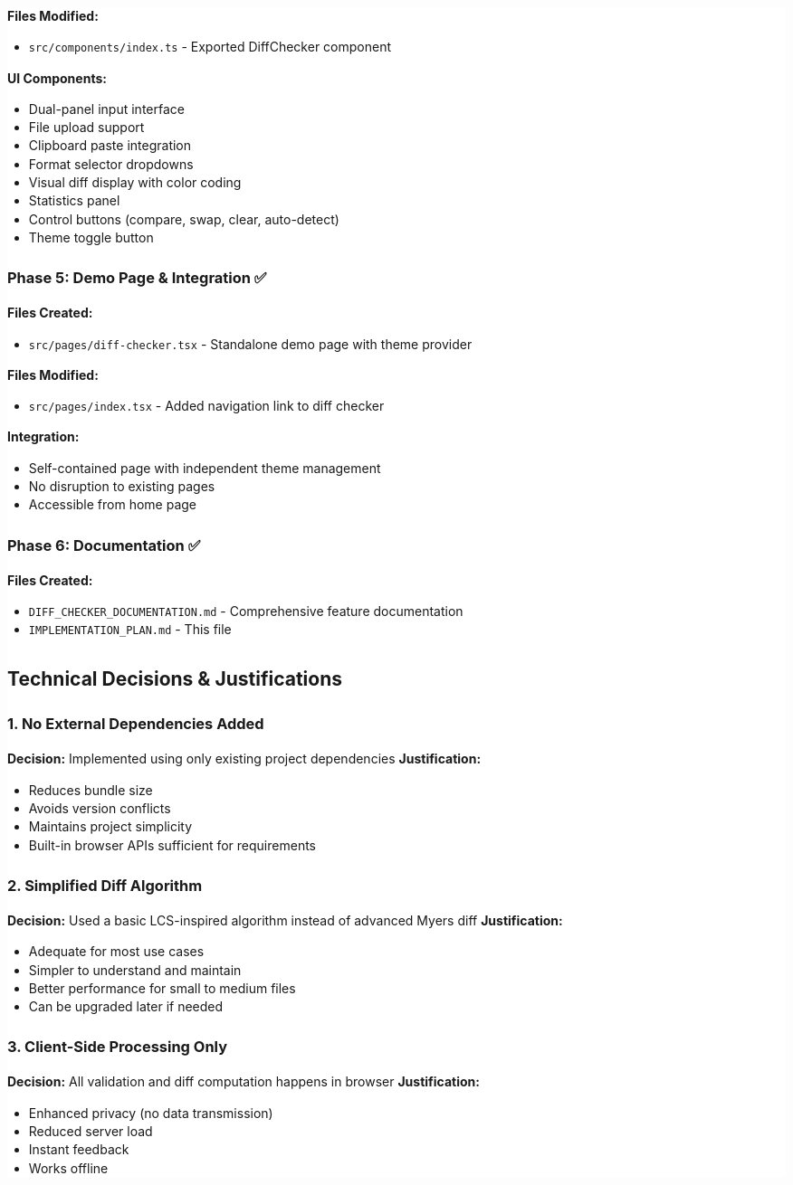 **Files Modified:**
- `src/components/index.ts` - Exported DiffChecker component

**UI Components:**
- Dual-panel input interface
- File upload support
- Clipboard paste integration
- Format selector dropdowns
- Visual diff display with color coding
- Statistics panel
- Control buttons (compare, swap, clear, auto-detect)
- Theme toggle button

### Phase 5: Demo Page & Integration ✅
**Files Created:**
- `src/pages/diff-checker.tsx` - Standalone demo page with theme provider

**Files Modified:**
- `src/pages/index.tsx` - Added navigation link to diff checker

**Integration:**
- Self-contained page with independent theme management
- No disruption to existing pages
- Accessible from home page

### Phase 6: Documentation ✅
**Files Created:**
- `DIFF_CHECKER_DOCUMENTATION.md` - Comprehensive feature documentation
- `IMPLEMENTATION_PLAN.md` - This file

## Technical Decisions & Justifications

### 1. No External Dependencies Added
**Decision:** Implemented using only existing project dependencies
**Justification:**
- Reduces bundle size
- Avoids version conflicts
- Maintains project simplicity
- Built-in browser APIs sufficient for requirements

### 2. Simplified Diff Algorithm
**Decision:** Used a basic LCS-inspired algorithm instead of advanced Myers diff
**Justification:**
- Adequate for most use cases
- Simpler to understand and maintain
- Better performance for small to medium files
- Can be upgraded later if needed

### 3. Client-Side Processing Only
**Decision:** All validation and diff computation happens in browser
**Justification:**
- Enhanced privacy (no data transmission)
- Reduced server load
- Instant feedback
- Works offline
